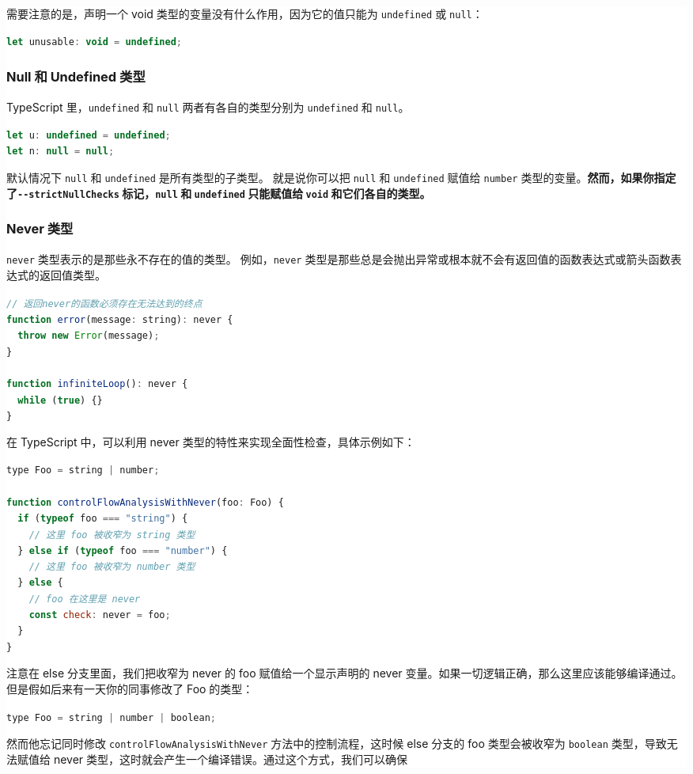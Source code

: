需要注意的是，声明一个 void 类型的变量没有什么作用，因为它的值只能为 `undefined` 或 `null`：

```js
let unusable: void = undefined;
```

### Null 和 Undefined 类型

TypeScript 里，`undefined` 和 `null` 两者有各自的类型分别为 `undefined` 和 `null`。

```js
let u: undefined = undefined;
let n: null = null;
```

默认情况下 `null` 和 `undefined` 是所有类型的子类型。 就是说你可以把 `null` 和 `undefined` 赋值给 `number` 类型的变量。**然而，如果你指定了`--strictNullChecks` 标记，`null` 和 `undefined` 只能赋值给 `void` 和它们各自的类型。**

### Never 类型

`never` 类型表示的是那些永不存在的值的类型。 例如，`never` 类型是那些总是会抛出异常或根本就不会有返回值的函数表达式或箭头函数表达式的返回值类型。

```js
// 返回never的函数必须存在无法达到的终点
function error(message: string): never {
  throw new Error(message);
}

function infiniteLoop(): never {
  while (true) {}
}
```

在 TypeScript 中，可以利用 never 类型的特性来实现全面性检查，具体示例如下：

```js
type Foo = string | number;

function controlFlowAnalysisWithNever(foo: Foo) {
  if (typeof foo === "string") {
    // 这里 foo 被收窄为 string 类型
  } else if (typeof foo === "number") {
    // 这里 foo 被收窄为 number 类型
  } else {
    // foo 在这里是 never
    const check: never = foo;
  }
}
```

注意在 else 分支里面，我们把收窄为 never 的 foo 赋值给一个显示声明的 never 变量。如果一切逻辑正确，那么这里应该能够编译通过。但是假如后来有一天你的同事修改了 Foo 的类型：

```js
type Foo = string | number | boolean;
```

然而他忘记同时修改 `controlFlowAnalysisWithNever` 方法中的控制流程，这时候 else 分支的 foo 类型会被收窄为 `boolean` 类型，导致无法赋值给 never 类型，这时就会产生一个编译错误。通过这个方式，我们可以确保
